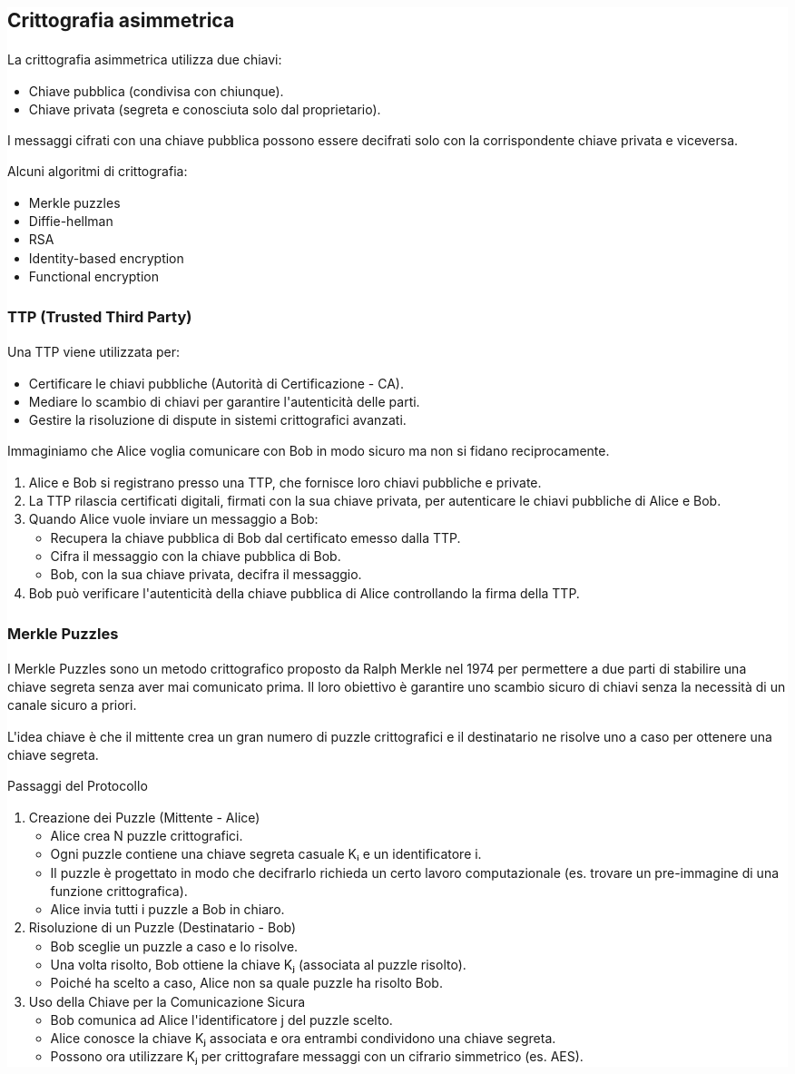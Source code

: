 ## Crittografia asimmetrica

La crittografia asimmetrica utilizza due chiavi:

- Chiave pubblica (condivisa con chiunque).
- Chiave privata (segreta e conosciuta solo dal proprietario).

I messaggi cifrati con una chiave pubblica possono essere decifrati solo con la corrispondente chiave privata e viceversa.

Alcuni algoritmi di crittografia:

- Merkle puzzles
- Diffie-hellman
- RSA
- Identity-based encryption
- Functional encryption

### TTP (Trusted Third Party)

Una TTP viene utilizzata per:

- Certificare le chiavi pubbliche (Autorità di Certificazione - CA).
- Mediare lo scambio di chiavi per garantire l'autenticità delle parti.
- Gestire la risoluzione di dispute in sistemi crittografici avanzati.

Immaginiamo che Alice voglia comunicare con Bob in modo sicuro ma non si fidano reciprocamente.

1. Alice e Bob si registrano presso una TTP, che fornisce loro chiavi pubbliche e private.
2. La TTP rilascia certificati digitali, firmati con la sua chiave privata, per autenticare le chiavi pubbliche di Alice e Bob.
3. Quando Alice vuole inviare un messaggio a Bob:
   - Recupera la chiave pubblica di Bob dal certificato emesso dalla TTP.
   - Cifra il messaggio con la chiave pubblica di Bob.
   - Bob, con la sua chiave privata, decifra il messaggio.
4. Bob può verificare l'autenticità della chiave pubblica di Alice controllando la firma della TTP.

### Merkle Puzzles

I Merkle Puzzles sono un metodo crittografico proposto da Ralph Merkle nel 1974 per permettere a due parti di stabilire una chiave segreta senza aver mai comunicato prima. Il loro obiettivo è garantire uno scambio sicuro di chiavi senza la necessità di un canale sicuro a priori.

L'idea chiave è che il mittente crea un gran numero di puzzle crittografici e il destinatario ne risolve uno a caso per ottenere una chiave segreta.

Passaggi del Protocollo

1. Creazione dei Puzzle (Mittente - Alice)
   - Alice crea N puzzle crittografici.
   - Ogni puzzle contiene una chiave segreta casuale Kᵢ e un identificatore i.
   - Il puzzle è progettato in modo che decifrarlo richieda un certo lavoro computazionale (es. trovare un pre-immagine di una funzione crittografica).
   - Alice invia tutti i puzzle a Bob in chiaro.
2. Risoluzione di un Puzzle (Destinatario - Bob)
   - Bob sceglie un puzzle a caso e lo risolve.
   - Una volta risolto, Bob ottiene la chiave Kⱼ (associata al puzzle risolto).
   - Poiché ha scelto a caso, Alice non sa quale puzzle ha risolto Bob.
3. Uso della Chiave per la Comunicazione Sicura
   - Bob comunica ad Alice l'identificatore j del puzzle scelto.
   - Alice conosce la chiave Kⱼ associata e ora entrambi condividono una chiave segreta.
   - Possono ora utilizzare Kⱼ per crittografare messaggi con un cifrario simmetrico (es. AES).
